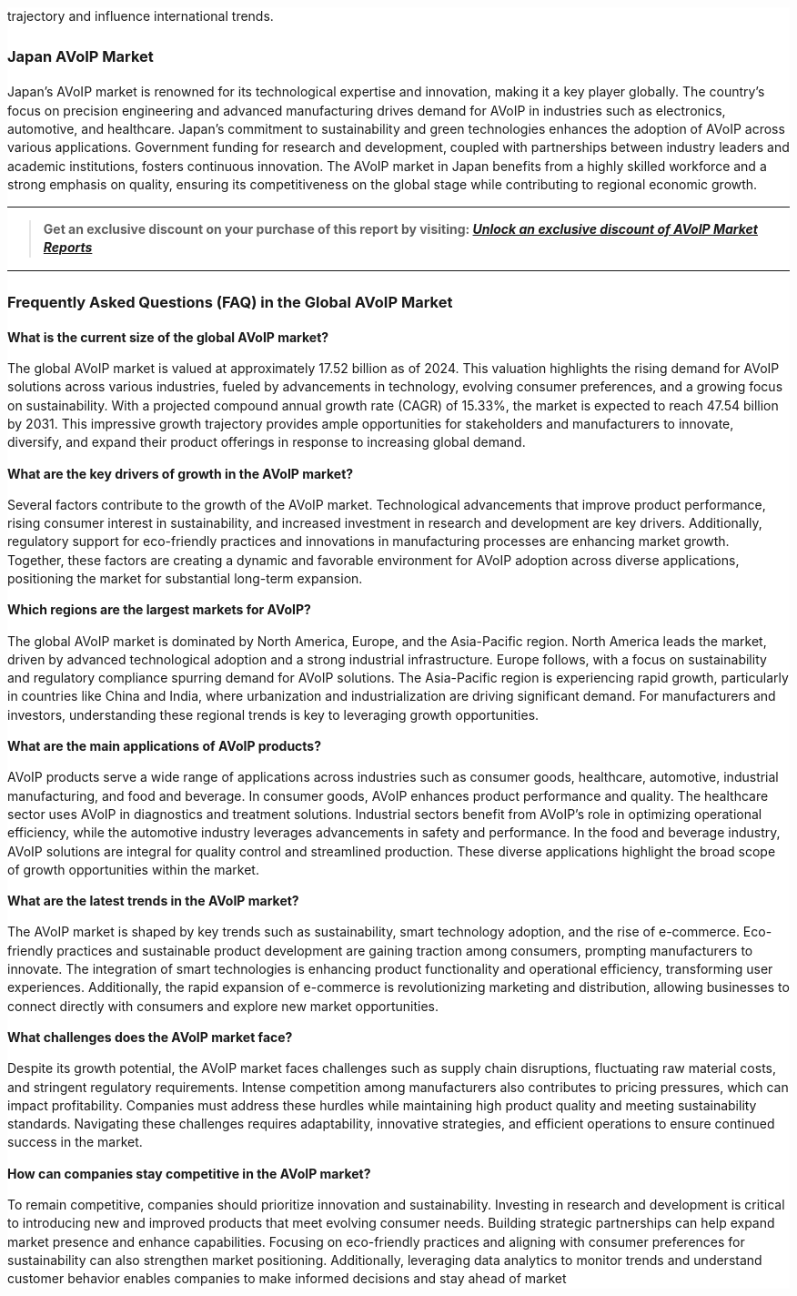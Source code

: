 trajectory and influence international trends.</p><h3>Japan AVoIP Market</h3><p>Japan&rsquo;s AVoIP market is renowned for its technological expertise and innovation, making it a key player globally. The country&rsquo;s focus on precision engineering and advanced manufacturing drives demand for AVoIP in industries such as electronics, automotive, and healthcare. Japan&rsquo;s commitment to sustainability and green technologies enhances the adoption of AVoIP across various applications. Government funding for research and development, coupled with partnerships between industry leaders and academic institutions, fosters continuous innovation. The AVoIP market in Japan benefits from a highly skilled workforce and a strong emphasis on quality, ensuring its competitiveness on the global stage while contributing to regional economic growth.</p><hr /><blockquote><p><strong>Get an exclusive discount on your purchase of this report by visiting: <em><a href="://marketresearchpulse.com/ask-for-discount/97988?utm_source=Github&amp;utm_medium=0111">Unlock an exclusive discount of AVoIP Market Reports</a></em>&nbsp;</strong></p></blockquote><hr /><h3>Frequently Asked Questions (FAQ) in the Global AVoIP Market</h3><p><strong>What is the current size of the global AVoIP market?</strong></p><p>The global AVoIP market is valued at approximately 17.52 billion as of 2024. This valuation highlights the rising demand for AVoIP solutions across various industries, fueled by advancements in technology, evolving consumer preferences, and a growing focus on sustainability. With a projected compound annual growth rate (CAGR) of 15.33%, the market is expected to reach 47.54 billion by 2031. This impressive growth trajectory provides ample opportunities for stakeholders and manufacturers to innovate, diversify, and expand their product offerings in response to increasing global demand.</p><p><strong>What are the key drivers of growth in the AVoIP market?</strong></p><p>Several factors contribute to the growth of the AVoIP market. Technological advancements that improve product performance, rising consumer interest in sustainability, and increased investment in research and development are key drivers. Additionally, regulatory support for eco-friendly practices and innovations in manufacturing processes are enhancing market growth. Together, these factors are creating a dynamic and favorable environment for AVoIP adoption across diverse applications, positioning the market for substantial long-term expansion.</p><p><strong>Which regions are the largest markets for AVoIP?</strong></p><p>The global AVoIP market is dominated by North America, Europe, and the Asia-Pacific region. North America leads the market, driven by advanced technological adoption and a strong industrial infrastructure. Europe follows, with a focus on sustainability and regulatory compliance spurring demand for AVoIP solutions. The Asia-Pacific region is experiencing rapid growth, particularly in countries like China and India, where urbanization and industrialization are driving significant demand. For manufacturers and investors, understanding these regional trends is key to leveraging growth opportunities.</p><p><strong>What are the main applications of AVoIP products?</strong></p><p>AVoIP products serve a wide range of applications across industries such as consumer goods, healthcare, automotive, industrial manufacturing, and food and beverage. In consumer goods, AVoIP enhances product performance and quality. The healthcare sector uses AVoIP in diagnostics and treatment solutions. Industrial sectors benefit from AVoIP&rsquo;s role in optimizing operational efficiency, while the automotive industry leverages advancements in safety and performance. In the food and beverage industry, AVoIP solutions are integral for quality control and streamlined production. These diverse applications highlight the broad scope of growth opportunities within the market.</p><p><strong>What are the latest trends in the AVoIP market?</strong></p><p>The AVoIP market is shaped by key trends such as sustainability, smart technology adoption, and the rise of e-commerce. Eco-friendly practices and sustainable product development are gaining traction among consumers, prompting manufacturers to innovate. The integration of smart technologies is enhancing product functionality and operational efficiency, transforming user experiences. Additionally, the rapid expansion of e-commerce is revolutionizing marketing and distribution, allowing businesses to connect directly with consumers and explore new market opportunities.</p><p><strong>What challenges does the AVoIP market face?</strong></p><p>Despite its growth potential, the AVoIP market faces challenges such as supply chain disruptions, fluctuating raw material costs, and stringent regulatory requirements. Intense competition among manufacturers also contributes to pricing pressures, which can impact profitability. Companies must address these hurdles while maintaining high product quality and meeting sustainability standards. Navigating these challenges requires adaptability, innovative strategies, and efficient operations to ensure continued success in the market.</p><p><strong>How can companies stay competitive in the AVoIP market?</strong></p><p>To remain competitive, companies should prioritize innovation and sustainability. Investing in research and development is critical to introducing new and improved products that meet evolving consumer needs. Building strategic partnerships can help expand market presence and enhance capabilities. Focusing on eco-friendly practices and aligning with consumer preferences for sustainability can also strengthen market positioning. Additionally, leveraging data analytics to monitor trends and understand customer behavior enables companies to make informed decisions and stay ahead of market